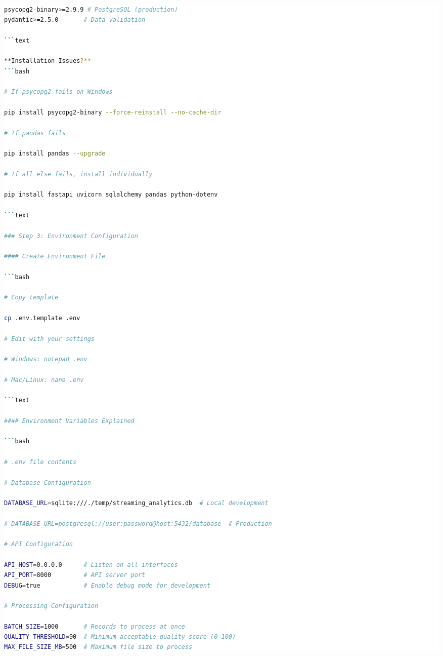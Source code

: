 ```bash
psycopg2-binary>=2.9.9 # PostgreSQL (production)
pydantic>=2.5.0       # Data validation

```text

**Installation Issues?**
```bash

# If psycopg2 fails on Windows

pip install psycopg2-binary --force-reinstall --no-cache-dir

# If pandas fails

pip install pandas --upgrade

# If all else fails, install individually

pip install fastapi uvicorn sqlalchemy pandas python-dotenv

```text

### Step 3: Environment Configuration

#### Create Environment File

```bash

# Copy template

cp .env.template .env

# Edit with your settings

# Windows: notepad .env

# Mac/Linux: nano .env

```text

#### Environment Variables Explained

```bash

# .env file contents

# Database Configuration

DATABASE_URL=sqlite:///./temp/streaming_analytics.db  # Local development

# DATABASE_URL=postgresql://user:password@host:5432/database  # Production

# API Configuration  

API_HOST=0.0.0.0      # Listen on all interfaces
API_PORT=8000         # API server port
DEBUG=true            # Enable debug mode for development

# Processing Configuration

BATCH_SIZE=1000       # Records to process at once
QUALITY_THRESHOLD=90  # Minimum acceptable quality score (0-100)
MAX_FILE_SIZE_MB=500  # Maximum file size to process

```
